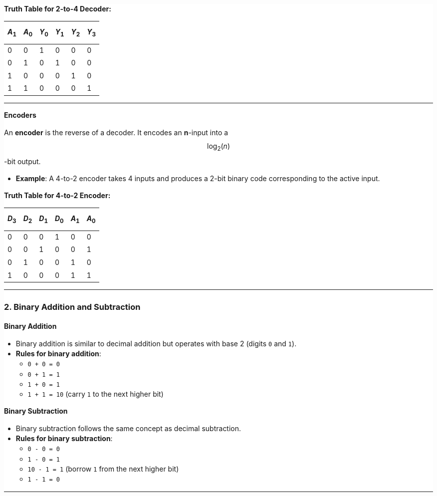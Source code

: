**Truth Table for 2-to-4 Decoder:**

| $$A_1$$ | $$A_0$$ | $$Y_0$$ | $$Y_1$$ | $$Y_2$$ | $$Y_3$$ |
| ------- | ------- | ------- | ------- | ------- | ------- |
| 0       | 0       | 1       | 0       | 0       | 0       |
| 0       | 1       | 0       | 1       | 0       | 0       |
| 1       | 0       | 0       | 0       | 1       | 0       |
| 1       | 1       | 0       | 0       | 0       | 1       |

***

**Encoders**

An **encoder** is the reverse of a decoder. It encodes an **n**-input into a $$\log_2(n)$$-bit output.

* **Example**: A 4-to-2 encoder takes 4 inputs and produces a 2-bit binary code corresponding to the active input.

**Truth Table for 4-to-2 Encoder:**

| $$D_3$$ | $$D_2$$ | $$D_1$$ | $$D_0$$ | $$A_1$$ | $$A_0$$ |
| ------- | ------- | ------- | ------- | ------- | ------- |
| 0       | 0       | 0       | 1       | 0       | 0       |
| 0       | 0       | 1       | 0       | 0       | 1       |
| 0       | 1       | 0       | 0       | 1       | 0       |
| 1       | 0       | 0       | 0       | 1       | 1       |

***

### 2. Binary Addition and Subtraction

**Binary Addition**

* Binary addition is similar to decimal addition but operates with base 2 (digits `0` and `1`).
* **Rules for binary addition**:
  * `0 + 0 = 0`
  * `0 + 1 = 1`
  * `1 + 0 = 1`
  * `1 + 1 = 10` (carry `1` to the next higher bit)

**Binary Subtraction**

* Binary subtraction follows the same concept as decimal subtraction.
* **Rules for binary subtraction**:
  * `0 - 0 = 0`&#x20;
  * `1 - 0 = 1`
  * `10 - 1 = 1` (borrow `1` from the next higher bit)
  * `1 - 1 = 0`

***
